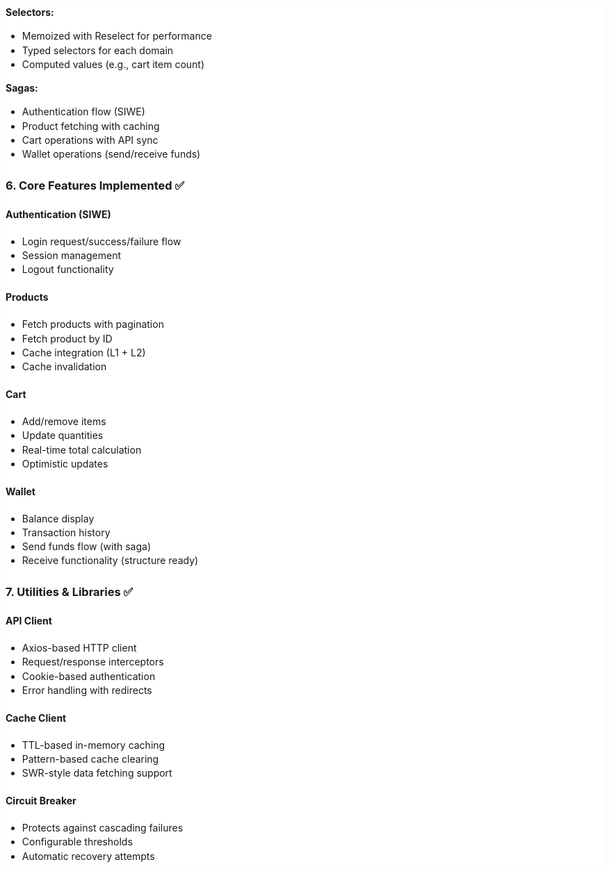 **Selectors:**
- Memoized with Reselect for performance
- Typed selectors for each domain
- Computed values (e.g., cart item count)

**Sagas:**
- Authentication flow (SIWE)
- Product fetching with caching
- Cart operations with API sync
- Wallet operations (send/receive funds)

### 6. **Core Features Implemented** ✅

#### Authentication (SIWE)
- Login request/success/failure flow
- Session management
- Logout functionality

#### Products
- Fetch products with pagination
- Fetch product by ID
- Cache integration (L1 + L2)
- Cache invalidation

#### Cart
- Add/remove items
- Update quantities
- Real-time total calculation
- Optimistic updates

#### Wallet
- Balance display
- Transaction history
- Send funds flow (with saga)
- Receive functionality (structure ready)

### 7. **Utilities & Libraries** ✅

#### API Client
- Axios-based HTTP client
- Request/response interceptors
- Cookie-based authentication
- Error handling with redirects

#### Cache Client
- TTL-based in-memory caching
- Pattern-based cache clearing
- SWR-style data fetching support

#### Circuit Breaker
- Protects against cascading failures
- Configurable thresholds
- Automatic recovery attempts
